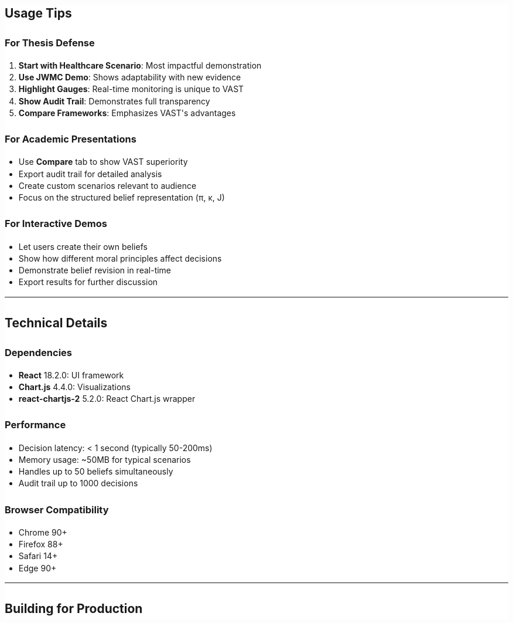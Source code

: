 
## Usage Tips

### For Thesis Defense

1. **Start with Healthcare Scenario**: Most impactful demonstration
2. **Use JWMC Demo**: Shows adaptability with new evidence
3. **Highlight Gauges**: Real-time monitoring is unique to VAST
4. **Show Audit Trail**: Demonstrates full transparency
5. **Compare Frameworks**: Emphasizes VAST's advantages

### For Academic Presentations

- Use **Compare** tab to show VAST superiority
- Export audit trail for detailed analysis
- Create custom scenarios relevant to audience
- Focus on the structured belief representation (π, κ, J)

### For Interactive Demos

- Let users create their own beliefs
- Show how different moral principles affect decisions
- Demonstrate belief revision in real-time
- Export results for further discussion

---

## Technical Details

### Dependencies

- **React** 18.2.0: UI framework
- **Chart.js** 4.4.0: Visualizations
- **react-chartjs-2** 5.2.0: React Chart.js wrapper

### Performance

- Decision latency: < 1 second (typically 50-200ms)
- Memory usage: ~50MB for typical scenarios
- Handles up to 50 beliefs simultaneously
- Audit trail up to 1000 decisions

### Browser Compatibility

- Chrome 90+
- Firefox 88+
- Safari 14+
- Edge 90+

---

## Building for Production
